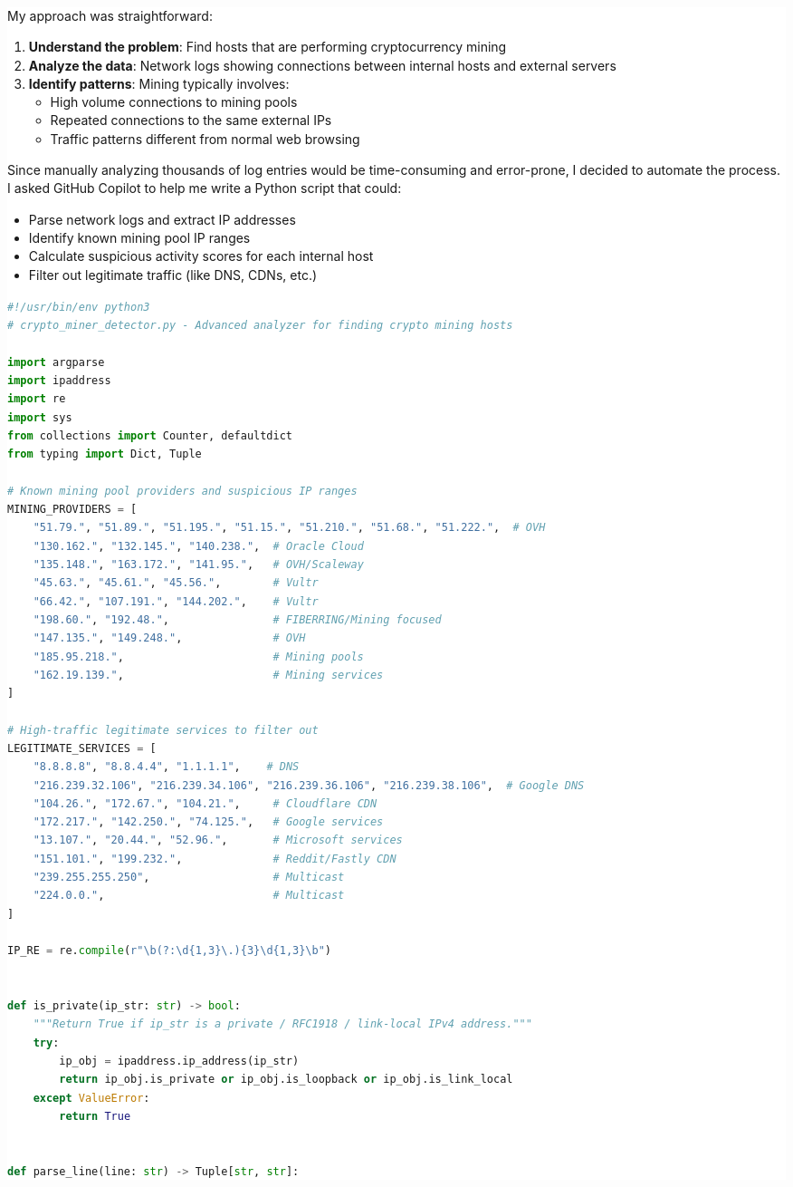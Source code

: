 My approach was straightforward:
1. **Understand the problem**: Find hosts that are performing cryptocurrency mining
2. **Analyze the data**: Network logs showing connections between internal hosts and external servers
3. **Identify patterns**: Mining typically involves:
   - High volume connections to mining pools
   - Repeated connections to the same external IPs
   - Traffic patterns different from normal web browsing

Since manually analyzing thousands of log entries would be time-consuming and error-prone, I decided to automate the process. I asked GitHub Copilot to help me write a Python script that could:
- Parse network logs and extract IP addresses
- Identify known mining pool IP ranges
- Calculate suspicious activity scores for each internal host
- Filter out legitimate traffic (like DNS, CDNs, etc.)

```python
#!/usr/bin/env python3
# crypto_miner_detector.py - Advanced analyzer for finding crypto mining hosts

import argparse
import ipaddress
import re
import sys
from collections import Counter, defaultdict
from typing import Dict, Tuple

# Known mining pool providers and suspicious IP ranges
MINING_PROVIDERS = [
    "51.79.", "51.89.", "51.195.", "51.15.", "51.210.", "51.68.", "51.222.",  # OVH
    "130.162.", "132.145.", "140.238.",  # Oracle Cloud
    "135.148.", "163.172.", "141.95.",   # OVH/Scaleway
    "45.63.", "45.61.", "45.56.",        # Vultr
    "66.42.", "107.191.", "144.202.",    # Vultr
    "198.60.", "192.48.",                # FIBERRING/Mining focused
    "147.135.", "149.248.",              # OVH
    "185.95.218.",                       # Mining pools
    "162.19.139.",                       # Mining services
]

# High-traffic legitimate services to filter out
LEGITIMATE_SERVICES = [
    "8.8.8.8", "8.8.4.4", "1.1.1.1",    # DNS
    "216.239.32.106", "216.239.34.106", "216.239.36.106", "216.239.38.106",  # Google DNS
    "104.26.", "172.67.", "104.21.",     # Cloudflare CDN
    "172.217.", "142.250.", "74.125.",   # Google services
    "13.107.", "20.44.", "52.96.",       # Microsoft services
    "151.101.", "199.232.",              # Reddit/Fastly CDN
    "239.255.255.250",                   # Multicast
    "224.0.0.",                          # Multicast
]

IP_RE = re.compile(r"\b(?:\d{1,3}\.){3}\d{1,3}\b")


def is_private(ip_str: str) -> bool:
    """Return True if ip_str is a private / RFC1918 / link-local IPv4 address."""
    try:
        ip_obj = ipaddress.ip_address(ip_str)
        return ip_obj.is_private or ip_obj.is_loopback or ip_obj.is_link_local
    except ValueError:
        return True


def parse_line(line: str) -> Tuple[str, str]:
```